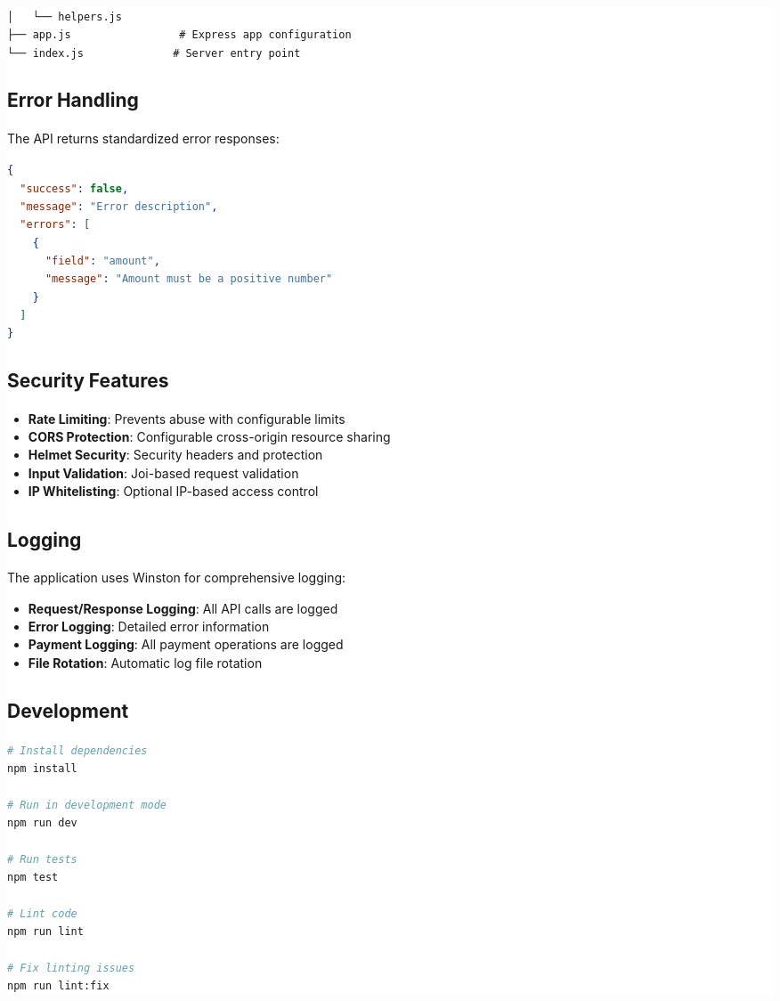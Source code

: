 ```
│   └── helpers.js
├── app.js                 # Express app configuration
└── index.js              # Server entry point
```

## Error Handling

The API returns standardized error responses:

```json
{
  "success": false,
  "message": "Error description",
  "errors": [
    {
      "field": "amount",
      "message": "Amount must be a positive number"
    }
  ]
}
```

## Security Features

- **Rate Limiting**: Prevents abuse with configurable limits
- **CORS Protection**: Configurable cross-origin resource sharing
- **Helmet Security**: Security headers and protection
- **Input Validation**: Joi-based request validation
- **IP Whitelisting**: Optional IP-based access control

## Logging

The application uses Winston for comprehensive logging:

- **Request/Response Logging**: All API calls are logged
- **Error Logging**: Detailed error information
- **Payment Logging**: All payment operations are logged
- **File Rotation**: Automatic log file rotation

## Development

```bash
# Install dependencies
npm install

# Run in development mode
npm run dev

# Run tests
npm test

# Lint code
npm run lint

# Fix linting issues
npm run lint:fix
```
